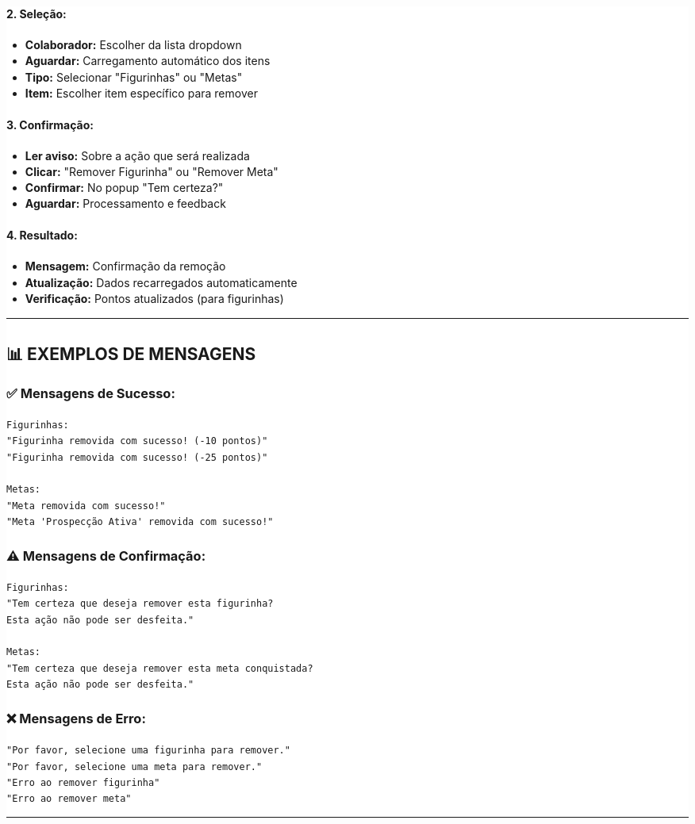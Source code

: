 #### **2. Seleção:**
- **Colaborador:** Escolher da lista dropdown
- **Aguardar:** Carregamento automático dos itens
- **Tipo:** Selecionar "Figurinhas" ou "Metas"
- **Item:** Escolher item específico para remover

#### **3. Confirmação:**
- **Ler aviso:** Sobre a ação que será realizada
- **Clicar:** "Remover Figurinha" ou "Remover Meta"
- **Confirmar:** No popup "Tem certeza?"
- **Aguardar:** Processamento e feedback

#### **4. Resultado:**
- **Mensagem:** Confirmação da remoção
- **Atualização:** Dados recarregados automaticamente
- **Verificação:** Pontos atualizados (para figurinhas)

---

## 📊 **EXEMPLOS DE MENSAGENS**

### **✅ Mensagens de Sucesso:**
```
Figurinhas:
"Figurinha removida com sucesso! (-10 pontos)"
"Figurinha removida com sucesso! (-25 pontos)"

Metas:
"Meta removida com sucesso!"
"Meta 'Prospecção Ativa' removida com sucesso!"
```

### **⚠️ Mensagens de Confirmação:**
```
Figurinhas:
"Tem certeza que deseja remover esta figurinha? 
Esta ação não pode ser desfeita."

Metas:
"Tem certeza que deseja remover esta meta conquistada? 
Esta ação não pode ser desfeita."
```

### **❌ Mensagens de Erro:**
```
"Por favor, selecione uma figurinha para remover."
"Por favor, selecione uma meta para remover."
"Erro ao remover figurinha"
"Erro ao remover meta"
```

---
